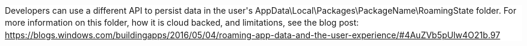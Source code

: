 Developers can use a different API to persist data in the user's AppData\Local\Packages\PackageName\RoamingState folder. For more information on this folder, how it is cloud backed, and limitations, see the blog post: https://blogs.windows.com/buildingapps/2016/05/04/roaming-app-data-and-the-user-experience/#4AuZVb5pUlw4O21b.97 